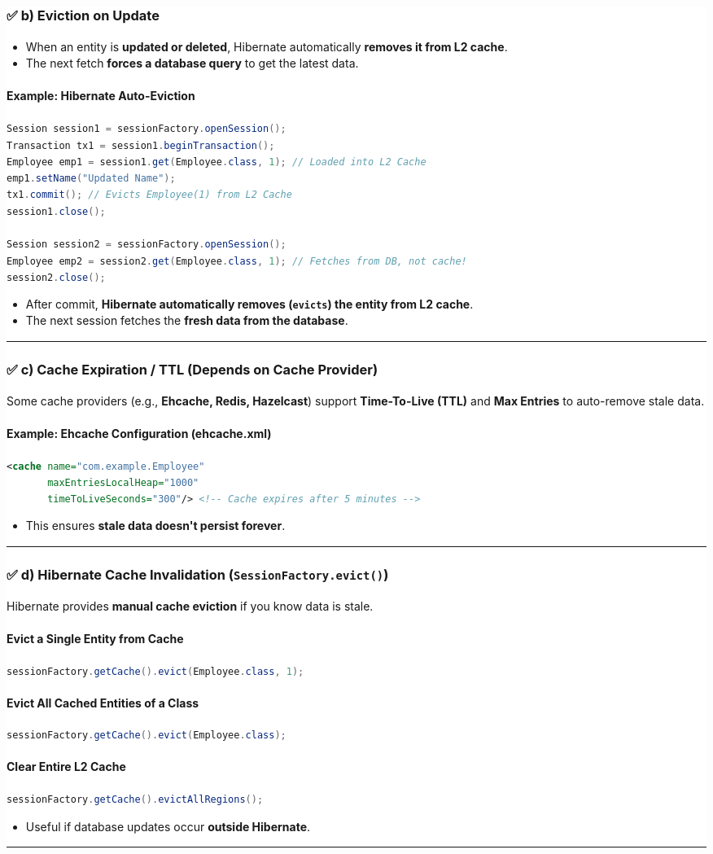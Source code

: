 ### **✅ b) Eviction on Update**
- When an entity is **updated or deleted**, Hibernate automatically **removes it from L2 cache**.
- The next fetch **forces a database query** to get the latest data.

#### **Example: Hibernate Auto-Eviction**
```java
Session session1 = sessionFactory.openSession();
Transaction tx1 = session1.beginTransaction();
Employee emp1 = session1.get(Employee.class, 1); // Loaded into L2 Cache
emp1.setName("Updated Name");
tx1.commit(); // Evicts Employee(1) from L2 Cache
session1.close();

Session session2 = sessionFactory.openSession();
Employee emp2 = session2.get(Employee.class, 1); // Fetches from DB, not cache!
session2.close();
```
- After commit, **Hibernate automatically removes (`evicts`) the entity from L2 cache**.
- The next session fetches the **fresh data from the database**.

---

### **✅ c) Cache Expiration / TTL (Depends on Cache Provider)**
Some cache providers (e.g., **Ehcache, Redis, Hazelcast**) support **Time-To-Live (TTL)** and **Max Entries** to auto-remove stale data.

#### **Example: Ehcache Configuration (ehcache.xml)**
```xml
<cache name="com.example.Employee"
       maxEntriesLocalHeap="1000"
       timeToLiveSeconds="300"/> <!-- Cache expires after 5 minutes -->
```
- This ensures **stale data doesn't persist forever**.

---

### **✅ d) Hibernate Cache Invalidation (`SessionFactory.evict()`)**
Hibernate provides **manual cache eviction** if you know data is stale.

#### **Evict a Single Entity from Cache**
```java
sessionFactory.getCache().evict(Employee.class, 1);
```
#### **Evict All Cached Entities of a Class**
```java
sessionFactory.getCache().evict(Employee.class);
```
#### **Clear Entire L2 Cache**
```java
sessionFactory.getCache().evictAllRegions();
```
- Useful if database updates occur **outside Hibernate**.

---